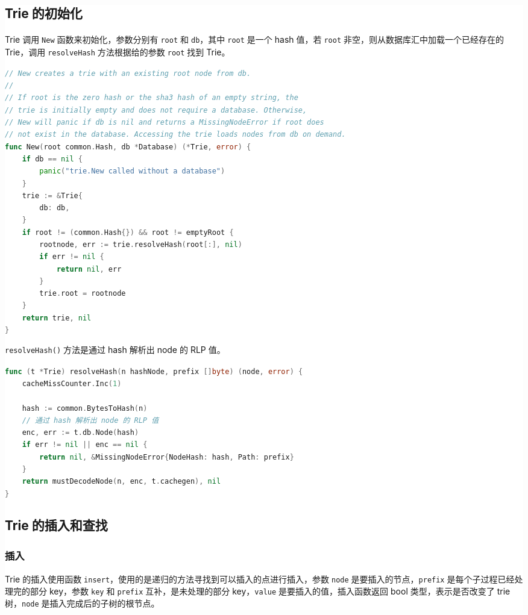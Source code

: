 ## Trie 的初始化

Trie 调用 `New` 函数来初始化，参数分别有 `root` 和 `db`，其中 `root` 是一个 hash 值，若 `root` 非空，则从数据库汇中加载一个已经存在的 Trie，调用 `resolveHash` 方法根据给的参数 `root` 找到 Trie。

```GO
// New creates a trie with an existing root node from db.
//
// If root is the zero hash or the sha3 hash of an empty string, the
// trie is initially empty and does not require a database. Otherwise,
// New will panic if db is nil and returns a MissingNodeError if root does
// not exist in the database. Accessing the trie loads nodes from db on demand.
func New(root common.Hash, db *Database) (*Trie, error) {
	if db == nil {
		panic("trie.New called without a database")
	}
	trie := &Trie{
		db: db,
	}
	if root != (common.Hash{}) && root != emptyRoot {
		rootnode, err := trie.resolveHash(root[:], nil)
		if err != nil {
			return nil, err
		}
		trie.root = rootnode
	}
	return trie, nil
}
```

`resolveHash()` 方法是通过 hash 解析出 node 的 RLP 值。

```GO
func (t *Trie) resolveHash(n hashNode, prefix []byte) (node, error) {
    cacheMissCounter.Inc(1)
 
    hash := common.BytesToHash(n)
    // 通过 hash 解析出 node 的 RLP 值
    enc, err := t.db.Node(hash)
    if err != nil || enc == nil {
        return nil, &MissingNodeError{NodeHash: hash, Path: prefix}
    }
    return mustDecodeNode(n, enc, t.cachegen), nil
}
```

## Trie 的插入和查找

### 插入

Trie 的插入使用函数 `insert`，使用的是递归的方法寻找到可以插入的点进行插入，参数 `node` 是要插入的节点，`prefix` 是每个子过程已经处理完的部分 key，参数 `key` 和 `prefix` 互补，是未处理的部分 key，`value` 是要插入的值，插入函数返回 bool 类型，表示是否改变了 trie 树，`node` 是插入完成后的子树的根节点。
